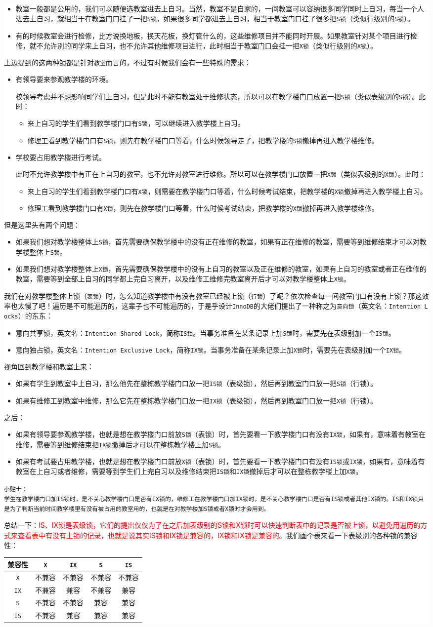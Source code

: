 - 教室一般都是公用的，我们可以随便选教室进去上自习。当然，教室不是自家的，一间教室可以容纳很多同学同时上自习，每当一个人进去上自习，就相当于在教室门口挂了一把`S锁`，如果很多同学都进去上自习，相当于教室门口挂了很多把`S锁`（类似行级别的`S锁`）。

- 有的时候教室会进行检修，比方说换地板，换天花板，换灯管什么的，这些维修项目并不能同时开展。如果教室针对某个项目进行检修，就不允许别的同学来上自习，也不允许其他维修项目进行，此时相当于教室门口会挂一把`X锁`（类似行级别的`X锁`）。

上边提到的这两种锁都是针对`教室`而言的，不过有时候我们会有一些特殊的需求：

- 有领导要来参观教学楼的环境。

    校领导考虑并不想影响同学们上自习，但是此时不能有教室处于维修状态，所以可以在教学楼门口放置一把`S锁`（类似表级别的`S锁`）。此时：
    
    - 来上自习的学生们看到教学楼门口有`S锁`，可以继续进入教学楼上自习。
    
    - 修理工看到教学楼门口有`S锁`，则先在教学楼门口等着，什么时候领导走了，把教学楼的`S锁`撤掉再进入教学楼维修。
    
- 学校要占用教学楼进行考试。

    此时不允许教学楼中有正在上自习的教室，也不允许对教室进行维修。所以可以在教学楼门口放置一把`X锁`（类似表级别的`X锁`）。此时：
    
    - 来上自习的学生们看到教学楼门口有`X锁`，则需要在教学楼门口等着，什么时候考试结束，把教学楼的`X锁`撤掉再进入教学楼上自习。
    
    - 修理工看到教学楼门口有`X锁`，则先在教学楼门口等着，什么时候考试结束，把教学楼的`X锁`撤掉再进入教学楼维修。
    
但是这里头有两个问题：

- 如果我们想对教学楼整体上`S锁`，首先需要确保教学楼中的没有正在维修的教室，如果有正在维修的教室，需要等到维修结束才可以对教学楼整体上`S锁`。

- 如果我们想对教学楼整体上`X锁`，首先需要确保教学楼中的没有上自习的教室以及正在维修的教室，如果有上自习的教室或者正在维修的教室，需要等到全部上自习的同学都上完自习离开，以及维修工维修完教室离开后才可以对教学楼整体上`X锁`。

我们在对教学楼整体上锁（`表锁`）时，怎么知道教学楼中有没有教室已经被上锁（`行锁`）了呢？依次检查每一间教室门口有没有上锁？那这效率也太慢了吧！遍历是不可能遍历的，这辈子也不可能遍历的，于是乎设计`InnoDB`的大佬们提出了一种称之为`意向锁`（英文名：`Intention Locks`）的东东：

- 意向共享锁，英文名：`Intention Shared Lock`，简称`IS锁`。当事务准备在某条记录上加`S锁`时，需要先在表级别加一个`IS锁`。

- 意向独占锁，英文名：`Intention Exclusive Lock`，简称`IX锁`。当事务准备在某条记录上加`X锁`时，需要先在表级别加一个`IX锁`。

视角回到教学楼和教室上来：

- 如果有学生到教室中上自习，那么他先在整栋教学楼门口放一把`IS锁`（表级锁），然后再到教室门口放一把`S锁`（行锁）。

- 如果有维修工到教室中维修，那么它先在整栋教学楼门口放一把`IX锁`（表级锁），然后再到教室门口放一把`X锁`（行锁）。

之后：

- 如果有领导要参观教学楼，也就是想在教学楼门口前放`S锁`（表锁）时，首先要看一下教学楼门口有没有`IX锁`，如果有，意味着有教室在维修，需要等到维修结束把`IX锁`撤掉后才可以在整栋教学楼上加`S锁`。

- 如果有考试要占用教学楼，也就是想在教学楼门口前放`X锁`（表锁）时，首先要看一下教学楼门口有没有`IS锁`或`IX锁`，如果有，意味着有教室在上自习或者维修，需要等到学生们上完自习以及维修结束把`IS锁`和`IX锁`撤掉后才可以在整栋教学楼上加`X锁`。

```
小贴士：
学生在教学楼门口加IS锁时，是不关心教学楼门口是否有IX锁的，维修工在教学楼门口加IX锁时，是不关心教学楼门口是否有IS锁或者其他IX锁的。IS和IX锁只是为了判断当前时间教学楼里有没有被占用的教室用的，也就是在对教学楼加S锁或者X锁时才会用到。
```

总结一下：<span style="color:red">IS、IX锁是表级锁，它们的提出仅仅为了在之后加表级别的S锁和X锁时可以快速判断表中的记录是否被上锁，以避免用遍历的方式来查看表中有没有上锁的记录，也就是说其实IS锁和IX锁是兼容的，IX锁和IX锁是兼容的</span>。我们画个表来看一下表级别的各种锁的兼容性：

|兼容性|`X`|`IX`|`S`|`IS`|
|:--:|:--:|:--:|:--:|:--:|
|`X`|不兼容|不兼容|不兼容|不兼容|
|`IX`|不兼容|兼容|不兼容|兼容|
|`S`|不兼容|不兼容|兼容|兼容|
|`IS`|不兼容|兼容|兼容|兼容|

